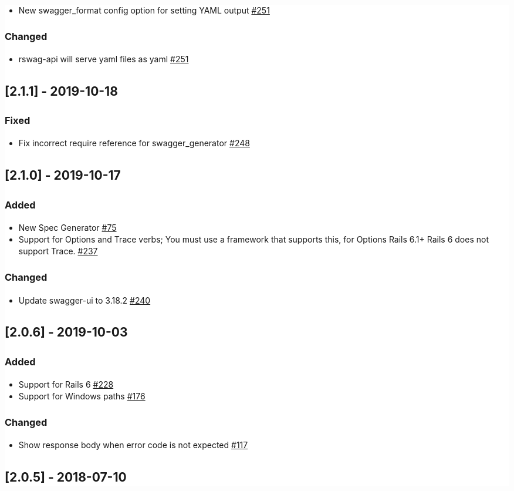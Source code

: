 - New swagger_format config option for setting YAML output [#251](https://github.com/rswag/rswag/pull/251)

### Changed

- rswag-api will serve yaml files as yaml [#251](https://github.com/rswag/rswag/pull/251)

## [2.1.1] - 2019-10-18

### Fixed

- Fix incorrect require reference for swagger_generator [#248](https://github.com/rswag/rswag/issues/248)

## [2.1.0] - 2019-10-17

### Added

- New Spec Generator [#75](https://github.com/rswag/rswag/pull/75)
- Support for Options and Trace verbs; You must use a framework that supports this, for Options Rails 6.1+ Rails 6 does not support Trace. [#237](https://github.com/rswag/rswag/pull/75)

### Changed

- Update swagger-ui to 3.18.2 [#240](https://github.com/rswag/rswag/pull/240)

## [2.0.6] - 2019-10-03

### Added

- Support for Rails 6 [#228](https://github.com/rswag/rswag/pull/228)
- Support for Windows paths [#176](https://github.com/rswag/rswag/pull/176)

### Changed

- Show response body when error code is not expected [#117](https://github.com/rswag/rswag/pull/177)

## [2.0.5] - 2018-07-10
